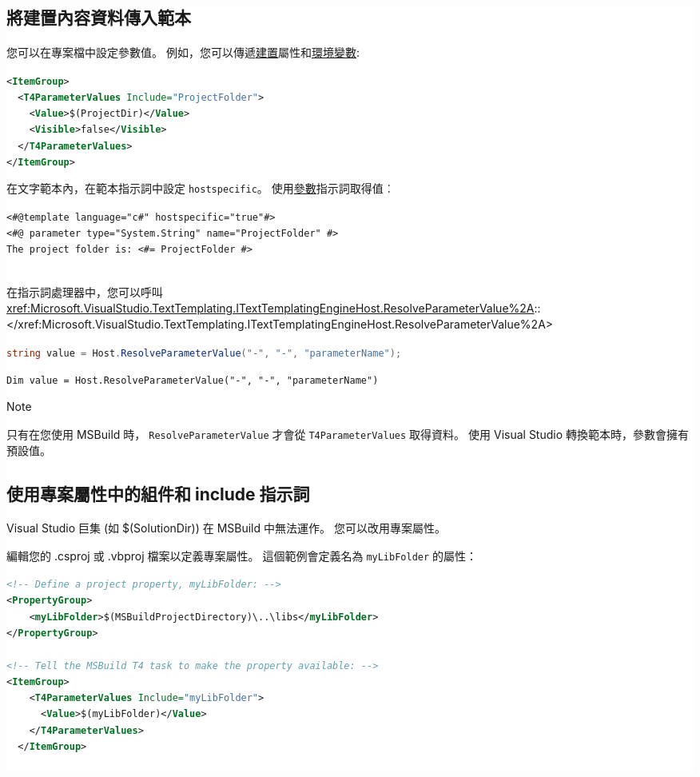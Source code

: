 ##  <a name="a-nameparametersa-pass-build-context-data-into-the-templates"></a><a name="parameters"></a>將建置內容資料傳入範本  
 您可以在專案檔中設定參數值。 例如，您可以傳遞[建置](../msbuild/msbuild-properties.md)屬性和[環境變數](../msbuild/how-to-use-environment-variables-in-a-build.md):  
  
```xml  
<ItemGroup>  
  <T4ParameterValues Include="ProjectFolder">  
    <Value>$(ProjectDir)</Value>  
    <Visible>false</Visible>  
  </T4ParameterValues>  
</ItemGroup>  
```  
  
 在文字範本內，在範本指示詞中設定 `hostspecific`。 使用[參數](../modeling/t4-parameter-directive.md)指示詞取得值︰  
  
```  
<#@template language="c#" hostspecific="true"#>  
<#@ parameter type="System.String" name="ProjectFolder" #>  
The project folder is: <#= ProjectFolder #>  
  
```  
  
 在指示詞處理器中，您可以呼叫<xref:Microsoft.VisualStudio.TextTemplating.ITextTemplatingEngineHost.ResolveParameterValue%2A>::</xref:Microsoft.VisualStudio.TextTemplating.ITextTemplatingEngineHost.ResolveParameterValue%2A>  
  
```c#  
string value = Host.ResolveParameterValue("-", "-", "parameterName");  
```  
  
```vb#  
Dim value = Host.ResolveParameterValue("-", "-", "parameterName")  
```  
  
> [!NOTE]
> 只有在您使用 MSBuild 時， `ResolveParameterValue` 才會從 `T4ParameterValues` 取得資料。 使用 Visual Studio 轉換範本時，參數會擁有預設值。  
  
##  <a name="a-namemsbuilda-using-project-properties-in-assembly-and-include-directives"></a><a name="msbuild"></a>使用專案屬性中的組件和 include 指示詞  
 Visual Studio 巨集 (如 $(SolutionDir)) 在 MSBuild 中無法運作。 您可以改用專案屬性。  
  
 編輯您的 .csproj 或 .vbproj 檔案以定義專案屬性。 這個範例會定義名為 `myLibFolder` 的屬性：  
  
```xml  
<!-- Define a project property, myLibFolder: -->  
<PropertyGroup>  
    <myLibFolder>$(MSBuildProjectDirectory)\..\libs</myLibFolder>  
</PropertyGroup>  
  
<!-- Tell the MSBuild T4 task to make the property available: -->  
<ItemGroup>  
    <T4ParameterValues Include="myLibFolder">  
      <Value>$(myLibFolder)</Value>  
    </T4ParameterValues>  
  </ItemGroup>  
  
```  
  